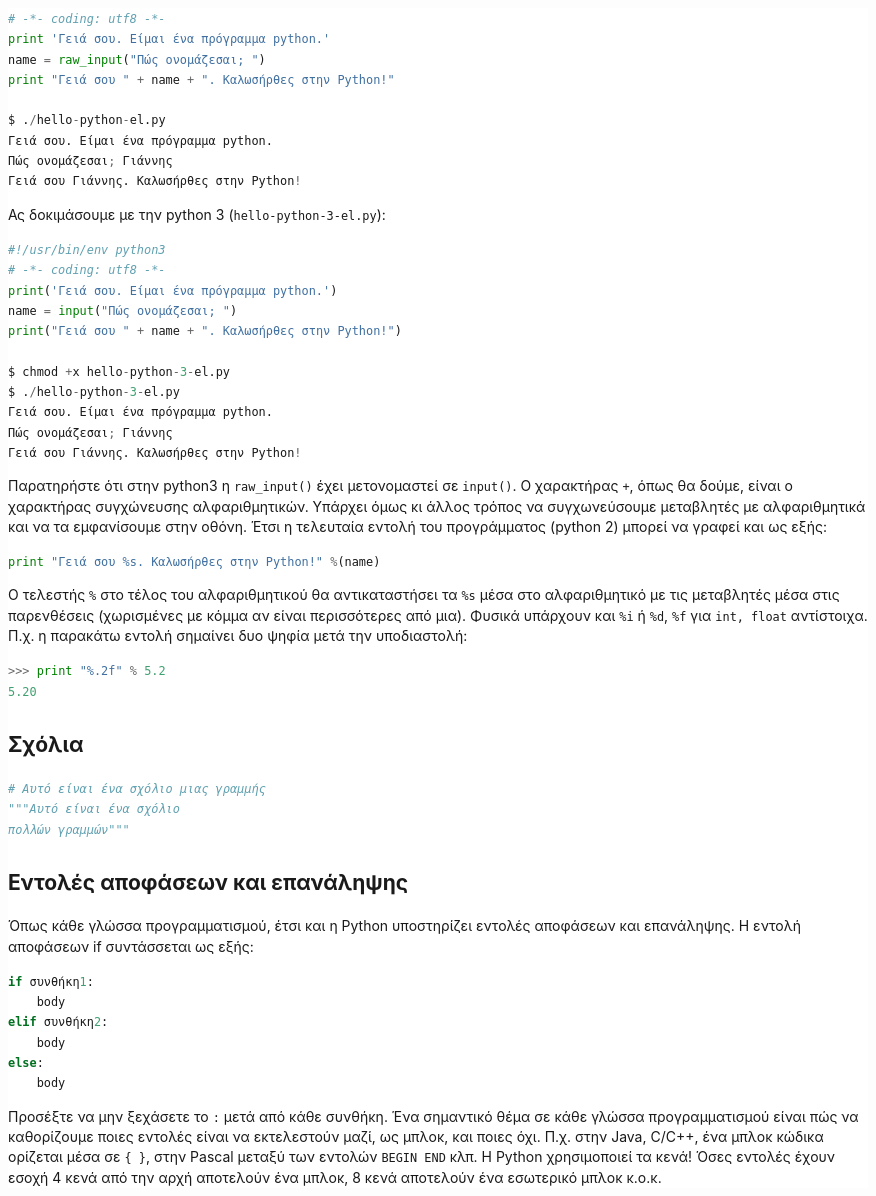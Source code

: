 ```python
# -*- coding: utf8 -*-
print 'Γειά σου. Είμαι ένα πρόγραμμα python.'
name = raw_input("Πώς ονομάζεσαι; ")
print "Γειά σου " + name + ". Καλωσήρθες στην Python!"

$ ./hello-python-el.py 
Γειά σου. Είμαι ένα πρόγραμμα python.
Πώς ονομάζεσαι; Γιάννης
Γειά σου Γιάννης. Καλωσήρθες στην Python!
``` 
Ας δοκιμάσουμε με την python 3 (```hello-python-3-el.py```):
```python
#!/usr/bin/env python3
# -*- coding: utf8 -*-
print('Γειά σου. Είμαι ένα πρόγραμμα python.')
name = input("Πώς ονομάζεσαι; ")
print("Γειά σου " + name + ". Καλωσήρθες στην Python!")

$ chmod +x hello-python-3-el.py
$ ./hello-python-3-el.py 
Γειά σου. Είμαι ένα πρόγραμμα python.
Πώς ονομάζεσαι; Γιάννης
Γειά σου Γιάννης. Καλωσήρθες στην Python!
```
Παρατηρήστε ότι στην python3 η ```raw_input()``` έχει μετονομαστεί σε ```input()```. Ο χαρακτήρας ```+```, όπως θα δούμε, είναι ο χαρακτήρας συγχώνευσης αλφαριθμητικών. Υπάρχει όμως κι άλλος τρόπος να συγχωνεύσουμε μεταβλητές με αλφαριθμητικά και να τα εμφανίσουμε στην οθόνη. Έτσι η τελευταία εντολή του προγράμματος (python 2) μπορεί να γραφεί και ως εξής:
```python
print "Γειά σου %s. Καλωσήρθες στην Python!" %(name)
```
Ο τελεστής ```%``` στο τέλος του αλφαριθμητικού θα αντικαταστήσει τα ```%s``` μέσα στο αλφαριθμητικό με τις μεταβλητές μέσα στις παρενθέσεις (χωρισμένες με κόμμα αν είναι περισσότερες από μια). Φυσικά υπάρχουν και ```%i``` ή ```%d```, ```%f``` για ```int, float``` αντίστοιχα. Π.χ. η παρακάτω εντολή σημαίνει δυο ψηφία μετά την υποδιαστολή:
```python
>>> print "%.2f" % 5.2
5.20
```

## Σχόλια
```python
# Αυτό είναι ένα σχόλιο μιας γραμμής
"""Αυτό είναι ένα σχόλιο
πολλών γραμμών"""
```

## Εντολές αποφάσεων και επανάληψης
Όπως κάθε γλώσσα προγραμματισμού, έτσι και η Python υποστηρίζει εντολές αποφάσεων και επανάληψης. 
Η εντολή αποφάσεων if συντάσσεται ως εξής:
```python
if συνθήκη1:
    body
elif συνθήκη2:
    body
else:
    body
```
Προσέξτε να μην ξεχάσετε το ```:``` μετά από κάθε συνθήκη.
Ένα σημαντικό θέμα σε κάθε γλώσσα προγραμματισμού είναι πώς να καθορίζουμε ποιες εντολές είναι να εκτελεστούν μαζί, ως μπλοκ, και ποιες όχι. Π.χ. στην Java, C/C++, ένα μπλοκ κώδικα ορίζεται μέσα σε ```{ }```, στην Pascal μεταξύ των εντολών ```BEGIN END``` κλπ. Η Python χρησιμοποιεί τα κενά! Όσες εντολές έχουν εσοχή 4 κενά από την αρχή αποτελούν ένα μπλοκ, 8 κενά αποτελούν ένα εσωτερικό μπλοκ κ.ο.κ. 